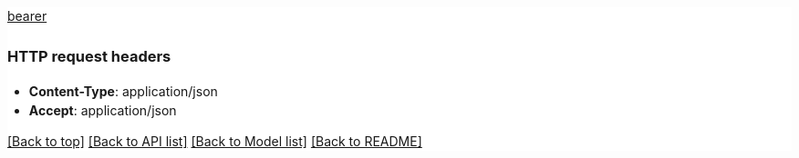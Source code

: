 [bearer](../README.md#bearer)

### HTTP request headers

- **Content-Type**: application/json
- **Accept**: application/json

[[Back to top]](#) [[Back to API list]](../README.md#documentation-for-api-endpoints)
[[Back to Model list]](../README.md#documentation-for-models)
[[Back to README]](../README.md)

